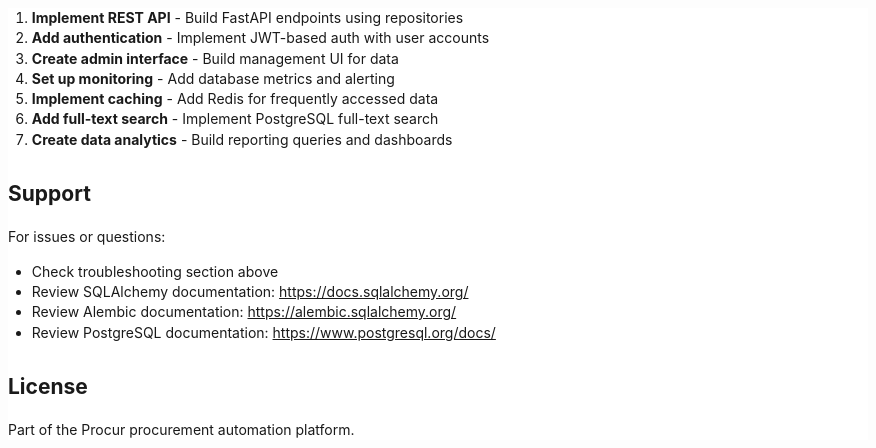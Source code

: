 1. **Implement REST API** - Build FastAPI endpoints using repositories
2. **Add authentication** - Implement JWT-based auth with user accounts
3. **Create admin interface** - Build management UI for data
4. **Set up monitoring** - Add database metrics and alerting
5. **Implement caching** - Add Redis for frequently accessed data
6. **Add full-text search** - Implement PostgreSQL full-text search
7. **Create data analytics** - Build reporting queries and dashboards

## Support

For issues or questions:
- Check troubleshooting section above
- Review SQLAlchemy documentation: https://docs.sqlalchemy.org/
- Review Alembic documentation: https://alembic.sqlalchemy.org/
- Review PostgreSQL documentation: https://www.postgresql.org/docs/

## License

Part of the Procur procurement automation platform.
